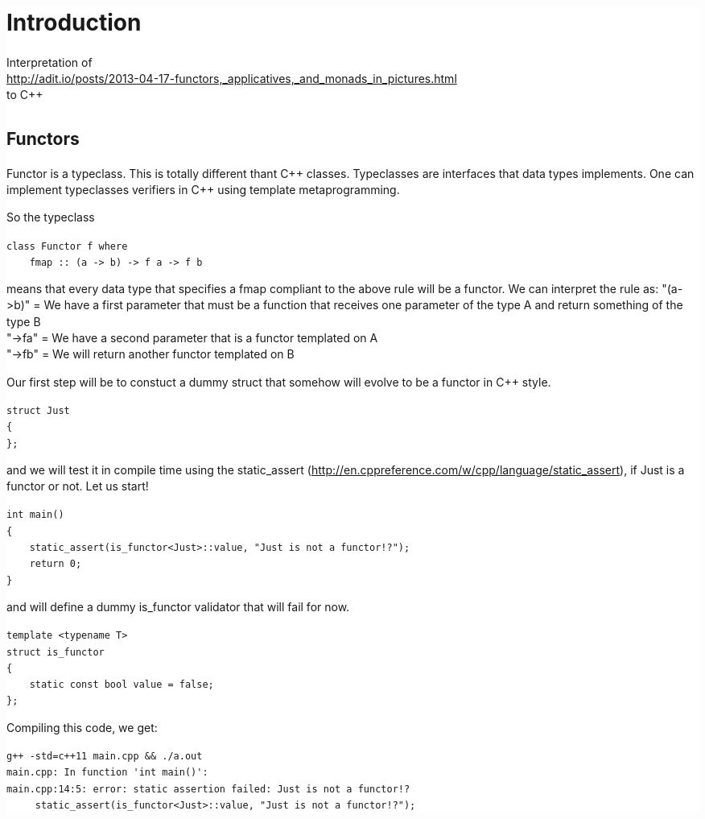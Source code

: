# Introduction 

Interpretation of  
http://adit.io/posts/2013-04-17-functors,_applicatives,_and_monads_in_pictures.html  
to C++

## Functors

Functor is a typeclass. This is totally different thant C++ classes. Typeclasses are interfaces that data types implements. One can implement typeclasses verifiers in C++ using template metaprogramming.

So the typeclass

    class Functor f where
	    fmap :: (a -> b) -> f a -> f b

means that every data type that specifies a fmap compliant to the above rule will be a functor.
We can interpret the rule as:
"(a->b)" = We have a first parameter that must be a function that receives one parameter of the type A and return something of the type B  
"->fa" = We have a second parameter that is a functor templated on A  
"->fb" = We will return another functor templated on B    

Our first step will be to constuct a dummy struct that somehow will evolve to be a functor in C++ style.

    struct Just
    {
    };

and we will test it in compile time using the static_assert (http://en.cppreference.com/w/cpp/language/static_assert), if Just is a functor or not. Let us start!  

    int main()
    {   
        static_assert(is_functor<Just>::value, "Just is not a functor!?");
        return 0;
    }

and will define a dummy is_functor validator that will fail for now.

    template <typename T>
    struct is_functor
    {
        static const bool value = false;
    };

Compiling this code, we get:

    g++ -std=c++11 main.cpp && ./a.out
    main.cpp: In function 'int main()':
    main.cpp:14:5: error: static assertion failed: Just is not a functor!?
         static_assert(is_functor<Just>::value, "Just is not a functor!?");
